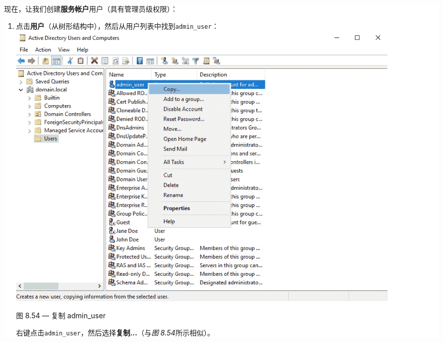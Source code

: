 现在，让我们创建**服务帐户**用户（具有管理员级权限）：

1.  点击**用户**（从树形结构中），然后从用户列表中找到`admin_user`：![](img/B19755_08_54.jpg)

    图 8.54 — 复制 admin_user

    右键点击`admin_user`，然后选择**复制...**（与*图 8.54*所示相似）。
